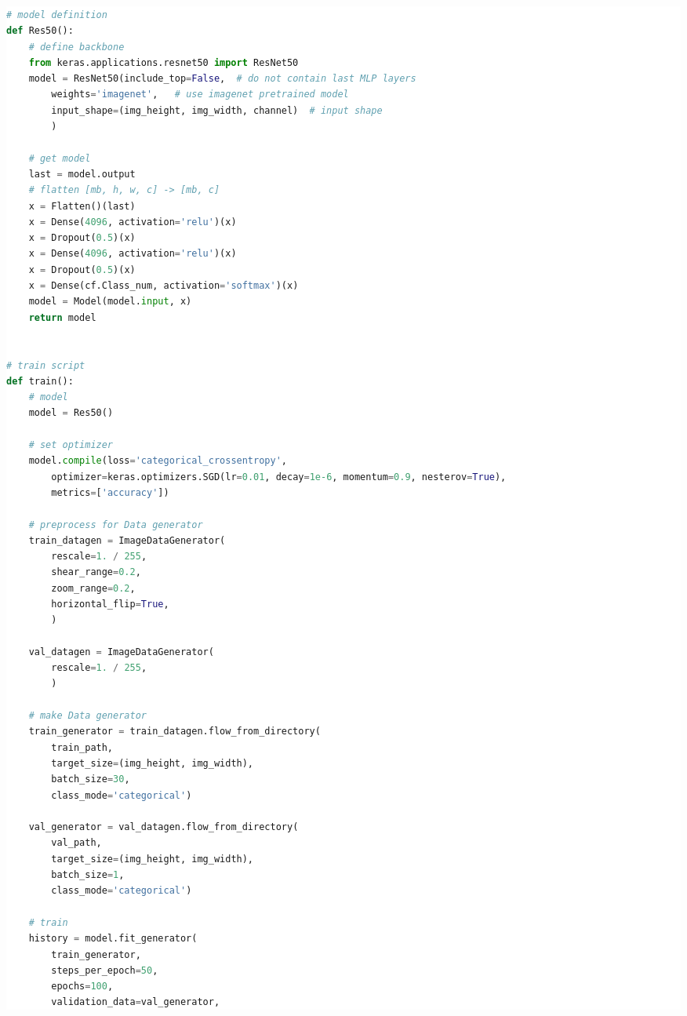 ```python
# model definition
def Res50():
    # define backbone
    from keras.applications.resnet50 import ResNet50
    model = ResNet50(include_top=False,  # do not contain last MLP layers
        weights='imagenet',   # use imagenet pretrained model
        input_shape=(img_height, img_width, channel)  # input shape
        )

    # get model
    last = model.output
    # flatten [mb, h, w, c] -> [mb, c]
    x = Flatten()(last)
    x = Dense(4096, activation='relu')(x)
    x = Dropout(0.5)(x)
    x = Dense(4096, activation='relu')(x)
    x = Dropout(0.5)(x)
    x = Dense(cf.Class_num, activation='softmax')(x)
    model = Model(model.input, x)
    return model


# train script
def train():
    # model
    model = Res50()
    
    # set optimizer
    model.compile(loss='categorical_crossentropy',
        optimizer=keras.optimizers.SGD(lr=0.01, decay=1e-6, momentum=0.9, nesterov=True),
        metrics=['accuracy'])
      
    # preprocess for Data generator
    train_datagen = ImageDataGenerator(
        rescale=1. / 255,
        shear_range=0.2,
        zoom_range=0.2,
        horizontal_flip=True,
        )
        
    val_datagen = ImageDataGenerator(
        rescale=1. / 255,
        )
    
    # make Data generator
    train_generator = train_datagen.flow_from_directory(
        train_path,
        target_size=(img_height, img_width),
        batch_size=30,
        class_mode='categorical')
        
    val_generator = val_datagen.flow_from_directory(
        val_path,
        target_size=(img_height, img_width),
        batch_size=1,
        class_mode='categorical')
        
    # train
    history = model.fit_generator(
        train_generator,
        steps_per_epoch=50,
        epochs=100,
        validation_data=val_generator,
```